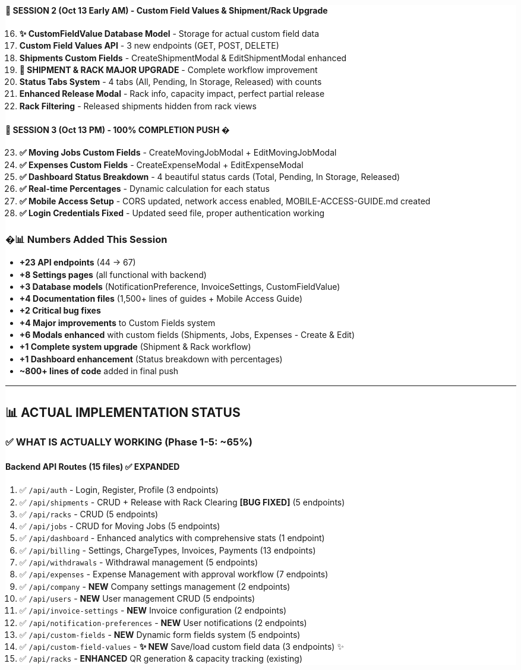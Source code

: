 #### 🚀 **SESSION 2 (Oct 13 Early AM)** - Custom Field Values & Shipment/Rack Upgrade
16. **✨ CustomFieldValue Database Model** - Storage for actual custom field data
17. **Custom Field Values API** - 3 new endpoints (GET, POST, DELETE)
18. **Shipments Custom Fields** - CreateShipmentModal & EditShipmentModal enhanced
19. **🚀 SHIPMENT & RACK MAJOR UPGRADE** - Complete workflow improvement
20. **Status Tabs System** - 4 tabs (All, Pending, In Storage, Released) with counts
21. **Enhanced Release Modal** - Rack info, capacity impact, perfect partial release
22. **Rack Filtering** - Released shipments hidden from rack views

#### 🎯 **SESSION 3 (Oct 13 PM)** - 100% COMPLETION PUSH �
23. **✅ Moving Jobs Custom Fields** - CreateMovingJobModal + EditMovingJobModal
24. **✅ Expenses Custom Fields** - CreateExpenseModal + EditExpenseModal  
25. **✅ Dashboard Status Breakdown** - 4 beautiful status cards (Total, Pending, In Storage, Released)
26. **✅ Real-time Percentages** - Dynamic calculation for each status
27. **✅ Mobile Access Setup** - CORS updated, network access enabled, MOBILE-ACCESS-GUIDE.md created
28. **✅ Login Credentials Fixed** - Updated seed file, proper authentication working

### �📊 Numbers Added This Session
- **+23 API endpoints** (44 → 67)
- **+8 Settings pages** (all functional with backend)
- **+3 Database models** (NotificationPreference, InvoiceSettings, CustomFieldValue)
- **+4 Documentation files** (1,500+ lines of guides + Mobile Access Guide)
- **+2 Critical bug fixes**
- **+4 Major improvements** to Custom Fields system
- **+6 Modals enhanced** with custom fields (Shipments, Jobs, Expenses - Create & Edit)
- **+1 Complete system upgrade** (Shipment & Rack workflow)
- **+1 Dashboard enhancement** (Status breakdown with percentages)
- **~800+ lines of code** added in final push

---

## 📊 ACTUAL IMPLEMENTATION STATUS

### ✅ **WHAT IS ACTUALLY WORKING** (Phase 1-5: ~65%)

#### Backend API Routes (15 files) ✅ EXPANDED
1. ✅ `/api/auth` - Login, Register, Profile (3 endpoints)
2. ✅ `/api/shipments` - CRUD + Release with Rack Clearing **[BUG FIXED]** (5 endpoints)
3. ✅ `/api/racks` - CRUD (5 endpoints)  
4. ✅ `/api/jobs` - CRUD for Moving Jobs (5 endpoints)
5. ✅ `/api/dashboard` - Enhanced analytics with comprehensive stats (1 endpoint)
6. ✅ `/api/billing` - Settings, ChargeTypes, Invoices, Payments (13 endpoints)
7. ✅ `/api/withdrawals` - Withdrawal management (5 endpoints)
8. ✅ `/api/expenses` - Expense Management with approval workflow (7 endpoints)
9. ✅ `/api/company` - **NEW** Company settings management (2 endpoints)
10. ✅ `/api/users` - **NEW** User management CRUD (5 endpoints)
11. ✅ `/api/invoice-settings` - **NEW** Invoice configuration (2 endpoints)
12. ✅ `/api/notification-preferences` - **NEW** User notifications (2 endpoints)
13. ✅ `/api/custom-fields` - **NEW** Dynamic form fields system (5 endpoints)
14. ✅ `/api/custom-field-values` - **✨ NEW** Save/load custom field data (3 endpoints) ✨
15. ✅ `/api/racks` - **ENHANCED** QR generation & capacity tracking (existing)
